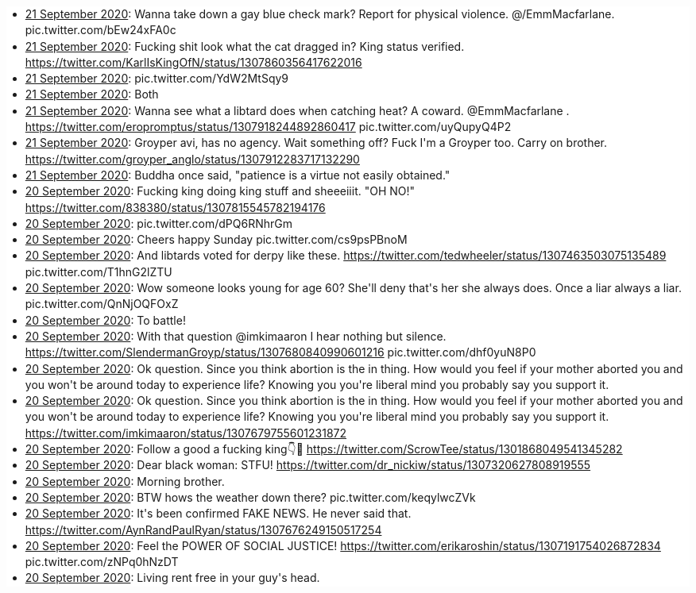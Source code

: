 * [21 September 2020](https://web.archive.org/web/20200921060005/https://twitter.com/SlendermanGroyp/status/1307922158006407168): Wanna take down a gay blue check mark? Report for physical violence. @/EmmMacfarlane. pic.twitter.com/bEw24xFA0c 
* [21 September 2020](https://web.archive.org/web/20200921055652/https://twitter.com/SlendermanGroyp/status/1307921552168505344): Fucking shit look what the cat dragged in? King status verified. https://twitter.com/KarlIsKingOfN/status/1307860356417622016 
* [21 September 2020](https://web.archive.org/web/20200921060039/https://twitter.com/SlendermanGroyp/status/1307921129588142080): pic.twitter.com/YdW2MtSqy9 
* [21 September 2020](https://web.archive.org/web/20200921055056/https://twitter.com/SlendermanGroyp/status/1307919926758240257): Both 
* [21 September 2020](https://web.archive.org/web/20200921054949/https://twitter.com/SlendermanGroyp/status/1307919806067171328): Wanna see what a libtard does when catching heat? A coward.  @EmmMacfarlane .  https://twitter.com/eropromptus/status/1307918244892860417  pic.twitter.com/uyQupyQ4P2 
* [21 September 2020](https://web.archive.org/web/20200921053929/https://twitter.com/SlendermanGroyp/status/1307917165622779904): Groyper avi, has no agency. Wait something off? Fuck I'm a Groyper too. Carry on brother. https://twitter.com/groyper_anglo/status/1307912283717132290 
* [21 September 2020](https://web.archive.org/web/20200921050518/https://twitter.com/SlendermanGroyp/status/1307907886232645632): Buddha once said, "patience is a virtue not easily obtained." 
* [20 September 2020](https://web.archive.org/web/20200920231543/https://twitter.com/SlendermanGroyp/status/1307820699864584196): Fucking king doing king stuff and sheeeiiit. "OH NO!" https://twitter.com/838380/status/1307815545782194176 
* [20 September 2020](https://web.archive.org/web/20200920230147/https://twitter.com/SlendermanGroyp/status/1307817142201413633): pic.twitter.com/dPQ6RNhrGm 
* [20 September 2020](https://web.archive.org/web/20200920225227/https://twitter.com/SlendermanGroyp/status/1307814857262026754): Cheers happy Sunday pic.twitter.com/cs9psPBnoM 
* [20 September 2020](https://web.archive.org/web/20200920143603/https://twitter.com/SlendermanGroyp/status/1307689668494782464): And libtards voted for derpy like these.  https://twitter.com/tedwheeler/status/1307463503075135489  pic.twitter.com/T1hnG2lZTU 
* [20 September 2020](https://web.archive.org/web/20200920143047/https://twitter.com/SlendermanGroyp/status/1307688031176990721): Wow someone looks young for age 60? She'll deny that's her she always does. Once a liar always a liar. pic.twitter.com/QnNjOQFOxZ 
* [20 September 2020](https://web.archive.org/web/20200920141746/https://twitter.com/SlendermanGroyp/status/1307684801365778435): To battle! 
* [20 September 2020](https://web.archive.org/web/20200920141133/https://twitter.com/SlendermanGroyp/status/1307683438674079744): With that question  @imkimaaron  I hear nothing but silence.  https://twitter.com/SlendermanGroyp/status/1307680840990601216  pic.twitter.com/dhf0yuN8P0 
* [20 September 2020](https://web.archive.org/web/20200920140226/https://twitter.com/SlendermanGroyp/status/1307680888847699969): Ok question. Since you think abortion is the in thing. How would you feel if your mother aborted you and you won't be around today to experience life? Knowing you you're liberal mind you probably say you support it. 
* [20 September 2020](https://web.archive.org/web/20200920140147/https://twitter.com/SlendermanGroyp/status/1307680840990601216): Ok question. Since you think abortion is the in thing. How would you feel if your mother aborted you and you won't be around today to experience life? Knowing you you're liberal mind you probably say you support it. https://twitter.com/imkimaaron/status/1307679755601231872 
* [20 September 2020](https://web.archive.org/web/20200920135637/https://twitter.com/SlendermanGroyp/status/1307679822232002561): Follow a good a fucking king👇🧐 https://twitter.com/ScrowTee/status/1301868049541345282 
* [20 September 2020](https://web.archive.org/web/20200920135400/https://twitter.com/SlendermanGroyp/status/1307679206399045633): Dear black woman: STFU! https://twitter.com/dr_nickiw/status/1307320627808919555 
* [20 September 2020](https://web.archive.org/web/20200920134802/https://twitter.com/SlendermanGroyp/status/1307677589109010433): Morning brother. 
* [20 September 2020](https://web.archive.org/web/20200920134618/https://twitter.com/SlendermanGroyp/status/1307676978355433473): BTW hows the weather down there? pic.twitter.com/keqylwcZVk 
* [20 September 2020](https://web.archive.org/web/20200920134601/https://twitter.com/SlendermanGroyp/status/1307676712398778368): It's been confirmed FAKE NEWS. He never said that. https://twitter.com/AynRandPaulRyan/status/1307676249150517254 
* [20 September 2020](https://web.archive.org/web/20200920123447/https://twitter.com/SlendermanGroyp/status/1307659094057082880): Feel the POWER OF SOCIAL JUSTICE!  https://twitter.com/erikaroshin/status/1307191754026872834  pic.twitter.com/zNPq0hNzDT 
* [20 September 2020](https://web.archive.org/web/20200920122156/https://twitter.com/SlendermanGroyp/status/1307656080244137986): Living rent free in your guy's head. 